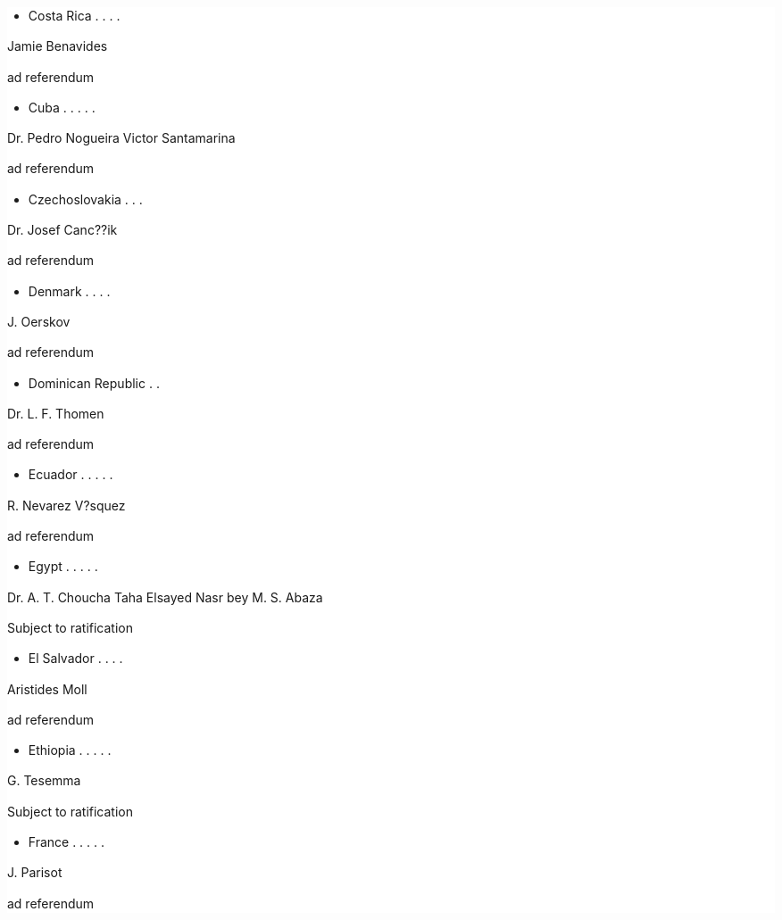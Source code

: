   * Costa Rica     .     .     .     .

Jamie Benavides

ad referendum

  * Cuba        .     .     .     .     .

Dr. Pedro Nogueira
Victor Santamarina


ad referendum

  * Czechoslovakia   .     .     .

Dr. Josef Canc??ik

ad referendum

  * Denmark       .     .     .     .

J. Oerskov

ad referendum

  * Dominican Republic .     .

Dr. L. F. Thomen

ad referendum

  * Ecuador    .     .     .    .     .

R. Nevarez V?squez

ad referendum

  * Egypt      .     .     .     .     .

Dr. A. T. Choucha
Taha Elsayed Nasr bey
M. S. Abaza


Subject to ratification

  * El Salvador   .     .     .     .

Aristides Moll

ad referendum

  * Ethiopia   .     .     .     .     .

G. Tesemma

Subject to ratification

  * France     .     .     .     .     .

J. Parisot

ad referendum
